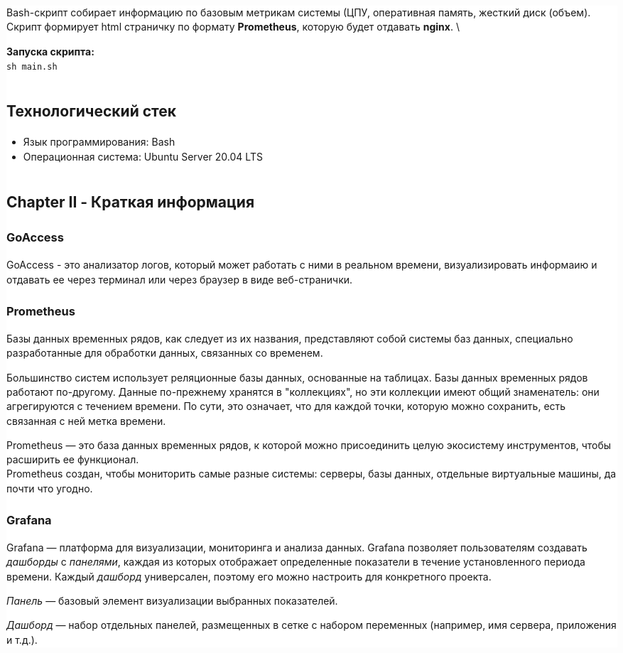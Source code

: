 Bash-скрипт собирает информацию по базовым метрикам системы (ЦПУ, оперативная память, жесткий диск (объем).
Скрипт формирует html страничку по формату **Prometheus**, которую будет отдавать **nginx**. \

**Запуска скрипта:**  \
`sh main.sh` 


#
##
## Технологический стек

- Язык программирования: Bash
- Операционная система: Ubuntu Server 20.04 LTS



#
#
#
#
## Chapter II - Краткая информация

### **GoAccess**

GoAccess - это анализатор логов, который может работать с ними в реальном времени, визуализировать информаию и отдавать ее через терминал или через браузер в виде веб-странички. 

### **Prometheus**

Базы данных временных рядов, как следует из их названия, представляют собой системы баз данных,
специально разработанные для обработки данных, связанных со временем.

Большинство систем использует реляционные базы данных, основанные на таблицах. 
Базы данных временных рядов работают по-другому.
Данные по-прежнему хранятся в "коллекциях", но эти коллекции имеют общий знаменатель: они агрегируются с течением времени.
По сути, это означает, что для каждой точки, которую можно сохранить, есть связанная с ней метка времени.

Prometheus — это база данных временных рядов, к которой можно присоединить целую экосистему инструментов, чтобы расширить ее функционал. \
Prometheus создан, чтобы мониторить самые разные системы: серверы, базы данных, отдельные виртуальные машины, да почти что угодно.

### **Grafana**

Grafana — платформа для визуализации, мониторинга и анализа данных.
Grafana позволяет пользователям создавать *дашборды* с *панелями*, каждая из которых отображает определенные показатели в течение установленного периода времени.
Каждый *дашборд* универсален, поэтому его можно настроить для конкретного проекта.

*Панель* — базовый элемент визуализации выбранных показателей.

*Дашборд* — набор отдельных панелей, размещенных в сетке с набором переменных (например, имя сервера, приложения и т.д.).